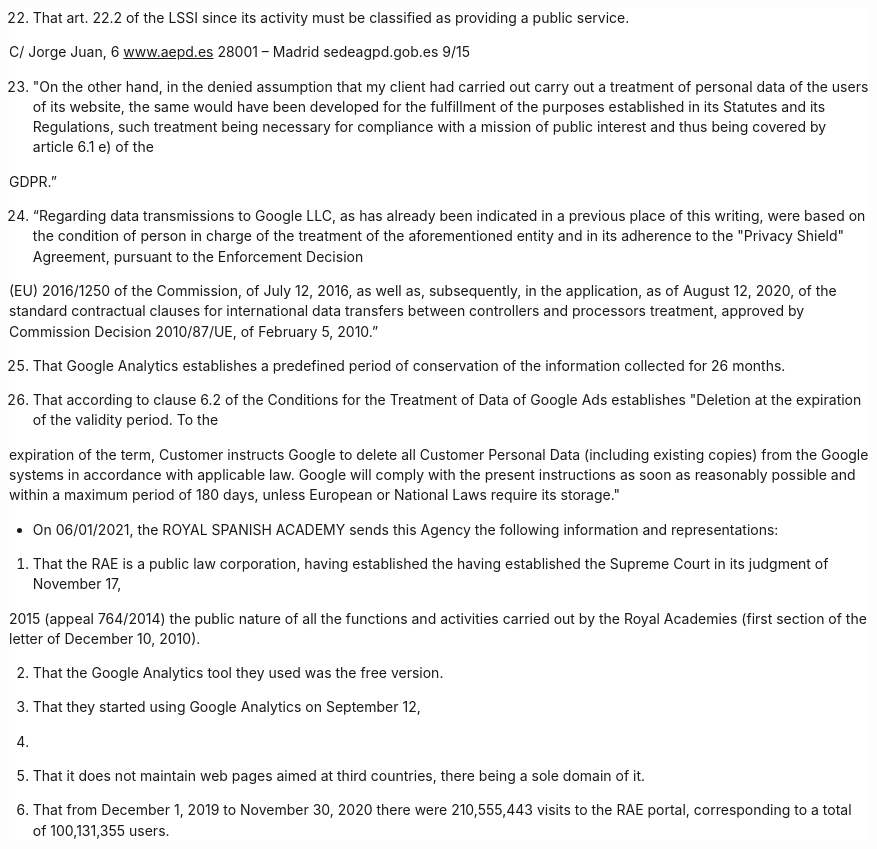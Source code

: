  22. That art. 22.2 of the LSSI since its
 activity must be classified as providing a public service.

C/ Jorge Juan, 6 www.aepd.es
28001 – Madrid sedeagpd.gob.es 9/15

 23. "On the other hand, in the denied assumption that my client had carried out
 carry out a treatment of personal data of the users of its website, the same
 would have been developed for the fulfillment of the purposes established in its
 Statutes and its Regulations, such treatment being necessary for compliance with
 a mission of public interest and thus being covered by article 6.1 e) of the

 GDPR.”

 24. “Regarding data transmissions to Google LLC, as has already been
 indicated in a previous place of this writing, were based on the condition of
 person in charge of the treatment of the aforementioned entity and in its adherence to the
 "Privacy Shield" Agreement, pursuant to the Enforcement Decision

 (EU) 2016/1250 of the Commission, of July 12, 2016, as well as, subsequently,
 in the application, as of August 12, 2020, of the standard contractual clauses
 for international data transfers between controllers and processors
 treatment, approved by Commission Decision 2010/87/UE, of February 5,
 2010.”

 25. That Google Analytics establishes a predefined period of conservation of the
 information collected for 26 months.

 26. That according to clause 6.2 of the Conditions for the Treatment of Data of
 Google Ads establishes "Deletion at the expiration of the validity period. To the

 expiration of the term, Customer instructs Google to
 delete all Customer Personal Data (including existing copies) from the
 Google systems in accordance with applicable law. Google will comply with the
 present instructions as soon as reasonably possible and within a
 maximum period of 180 days, unless European or National Laws require its
 storage."

 - On 06/01/2021, the ROYAL SPANISH ACADEMY sends this Agency the
 following information and representations:

1. That the RAE is a public law corporation, having established the
having established the Supreme Court in its judgment of November 17,

2015 (appeal 764/2014) the public nature of all the
functions and activities carried out by the Royal Academies (first section of the
letter of December 10, 2010).

2. That the Google Analytics tool they used was the free version.

3. That they started using Google Analytics on September 12,
2019.

4. That it does not maintain web pages aimed at third countries, there being a
sole domain of it.

5. That from December 1, 2019 to November 30, 2020 there were
210,555,443 visits to the RAE portal, corresponding to a total of 100,131,355
users.

